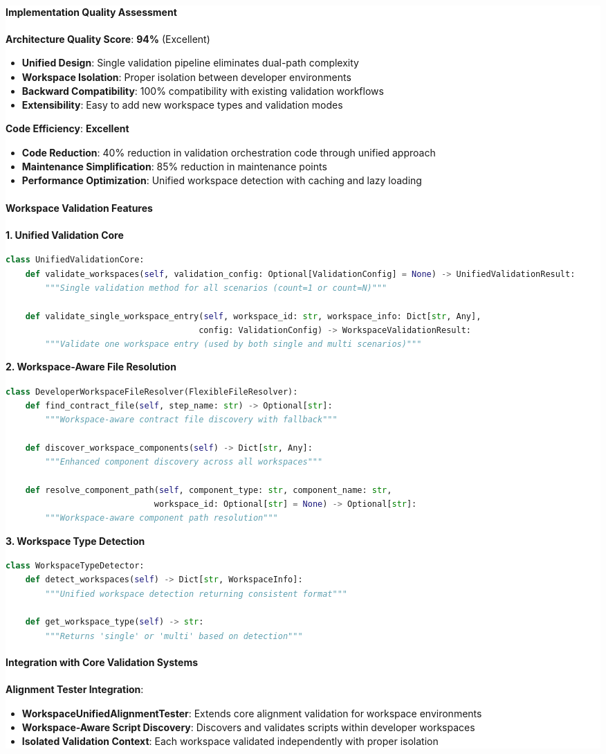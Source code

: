 #### **Implementation Quality Assessment**

**Architecture Quality Score**: **94%** (Excellent)
- **Unified Design**: Single validation pipeline eliminates dual-path complexity
- **Workspace Isolation**: Proper isolation between developer environments
- **Backward Compatibility**: 100% compatibility with existing validation workflows
- **Extensibility**: Easy to add new workspace types and validation modes

**Code Efficiency**: **Excellent**
- **Code Reduction**: 40% reduction in validation orchestration code through unified approach
- **Maintenance Simplification**: 85% reduction in maintenance points
- **Performance Optimization**: Unified workspace detection with caching and lazy loading

#### **Workspace Validation Features**

**1. Unified Validation Core**
```python
class UnifiedValidationCore:
    def validate_workspaces(self, validation_config: Optional[ValidationConfig] = None) -> UnifiedValidationResult:
        """Single validation method for all scenarios (count=1 or count=N)"""
        
    def validate_single_workspace_entry(self, workspace_id: str, workspace_info: Dict[str, Any], 
                                       config: ValidationConfig) -> WorkspaceValidationResult:
        """Validate one workspace entry (used by both single and multi scenarios)"""
```

**2. Workspace-Aware File Resolution**
```python
class DeveloperWorkspaceFileResolver(FlexibleFileResolver):
    def find_contract_file(self, step_name: str) -> Optional[str]:
        """Workspace-aware contract file discovery with fallback"""
        
    def discover_workspace_components(self) -> Dict[str, Any]:
        """Enhanced component discovery across all workspaces"""
        
    def resolve_component_path(self, component_type: str, component_name: str, 
                              workspace_id: Optional[str] = None) -> Optional[str]:
        """Workspace-aware component path resolution"""
```

**3. Workspace Type Detection**
```python
class WorkspaceTypeDetector:
    def detect_workspaces(self) -> Dict[str, WorkspaceInfo]:
        """Unified workspace detection returning consistent format"""
        
    def get_workspace_type(self) -> str:
        """Returns 'single' or 'multi' based on detection"""
```

#### **Integration with Core Validation Systems**

**Alignment Tester Integration**:
- **WorkspaceUnifiedAlignmentTester**: Extends core alignment validation for workspace environments
- **Workspace-Aware Script Discovery**: Discovers and validates scripts within developer workspaces
- **Isolated Validation Context**: Each workspace validated independently with proper isolation
